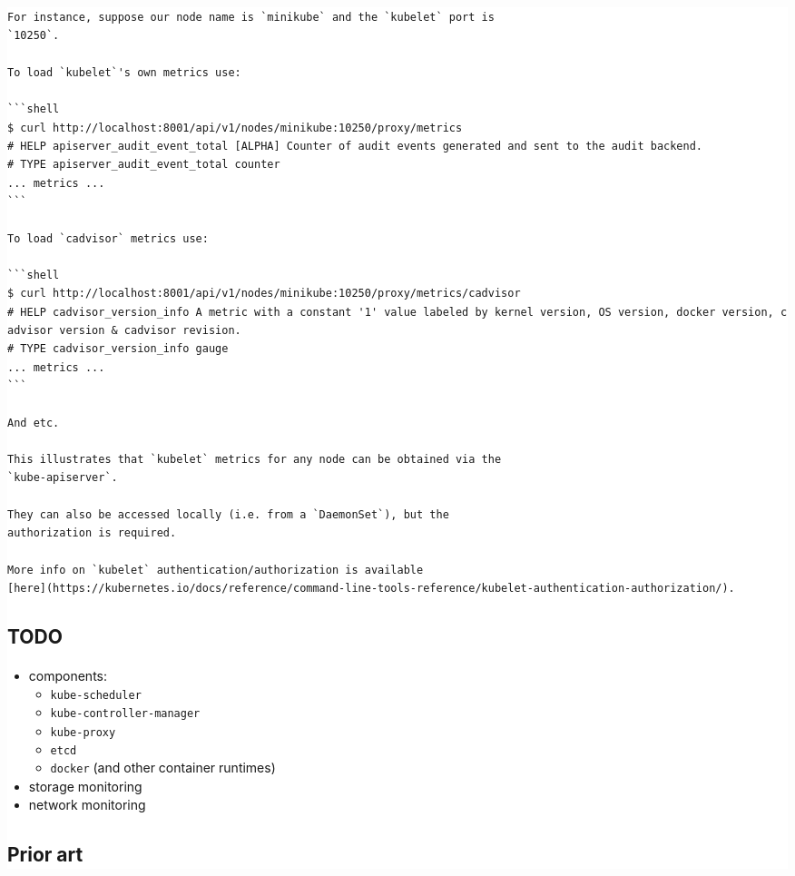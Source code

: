     For instance, suppose our node name is `minikube` and the `kubelet` port is
    `10250`.

    To load `kubelet`'s own metrics use:

    ```shell
    $ curl http://localhost:8001/api/v1/nodes/minikube:10250/proxy/metrics
    # HELP apiserver_audit_event_total [ALPHA] Counter of audit events generated and sent to the audit backend.
    # TYPE apiserver_audit_event_total counter
    ... metrics ...
    ```

    To load `cadvisor` metrics use:

    ```shell
    $ curl http://localhost:8001/api/v1/nodes/minikube:10250/proxy/metrics/cadvisor
    # HELP cadvisor_version_info A metric with a constant '1' value labeled by kernel version, OS version, docker version, cadvisor version & cadvisor revision.
    # TYPE cadvisor_version_info gauge
    ... metrics ...
    ```

    And etc.

    This illustrates that `kubelet` metrics for any node can be obtained via the
    `kube-apiserver`.

    They can also be accessed locally (i.e. from a `DaemonSet`), but the
    authorization is required.

    More info on `kubelet` authentication/authorization is available
    [here](https://kubernetes.io/docs/reference/command-line-tools-reference/kubelet-authentication-authorization/).

## TODO

- components:
  - `kube-scheduler`
  - `kube-controller-manager`
  - `kube-proxy`
  - `etcd`
  - `docker` (and other container runtimes)
- storage monitoring
- network monitoring

## Prior art


[Metrics API]: https://github.com/kubernetes/metrics